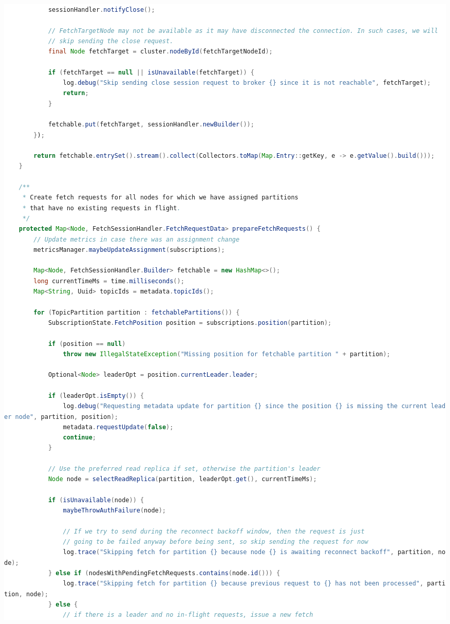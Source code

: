 ```java
            sessionHandler.notifyClose();

            // FetchTargetNode may not be available as it may have disconnected the connection. In such cases, we will
            // skip sending the close request.
            final Node fetchTarget = cluster.nodeById(fetchTargetNodeId);

            if (fetchTarget == null || isUnavailable(fetchTarget)) {
                log.debug("Skip sending close session request to broker {} since it is not reachable", fetchTarget);
                return;
            }

            fetchable.put(fetchTarget, sessionHandler.newBuilder());
        });

        return fetchable.entrySet().stream().collect(Collectors.toMap(Map.Entry::getKey, e -> e.getValue().build()));
    }

    /**
     * Create fetch requests for all nodes for which we have assigned partitions
     * that have no existing requests in flight.
     */
    protected Map<Node, FetchSessionHandler.FetchRequestData> prepareFetchRequests() {
        // Update metrics in case there was an assignment change
        metricsManager.maybeUpdateAssignment(subscriptions);

        Map<Node, FetchSessionHandler.Builder> fetchable = new HashMap<>();
        long currentTimeMs = time.milliseconds();
        Map<String, Uuid> topicIds = metadata.topicIds();

        for (TopicPartition partition : fetchablePartitions()) {
            SubscriptionState.FetchPosition position = subscriptions.position(partition);

            if (position == null)
                throw new IllegalStateException("Missing position for fetchable partition " + partition);

            Optional<Node> leaderOpt = position.currentLeader.leader;

            if (leaderOpt.isEmpty()) {
                log.debug("Requesting metadata update for partition {} since the position {} is missing the current leader node", partition, position);
                metadata.requestUpdate(false);
                continue;
            }

            // Use the preferred read replica if set, otherwise the partition's leader
            Node node = selectReadReplica(partition, leaderOpt.get(), currentTimeMs);

            if (isUnavailable(node)) {
                maybeThrowAuthFailure(node);

                // If we try to send during the reconnect backoff window, then the request is just
                // going to be failed anyway before being sent, so skip sending the request for now
                log.trace("Skipping fetch for partition {} because node {} is awaiting reconnect backoff", partition, node);
            } else if (nodesWithPendingFetchRequests.contains(node.id())) {
                log.trace("Skipping fetch for partition {} because previous request to {} has not been processed", partition, node);
            } else {
                // if there is a leader and no in-flight requests, issue a new fetch
```